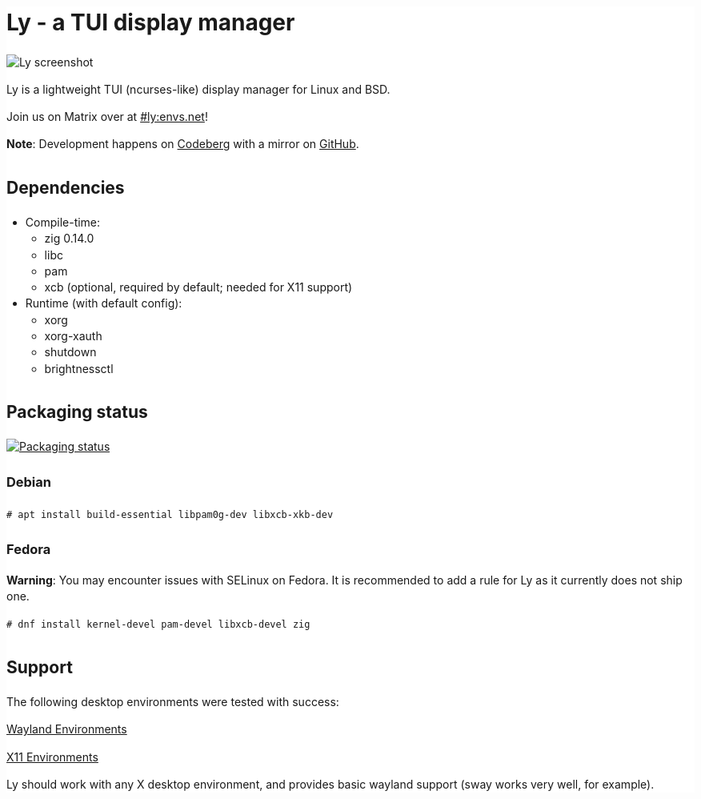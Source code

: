# Ly - a TUI display manager

![Ly screenshot](.github/screenshot.png "Ly screenshot")

Ly is a lightweight TUI (ncurses-like) display manager for Linux and BSD.

Join us on Matrix over at [#ly:envs.net](https://matrix.to/#/#ly:envs.net)!

**Note**: Development happens on [Codeberg](https://codeberg.org/AnErrupTion/ly) with a mirror on [GitHub](https://github.com/fairyglade/ly).

## Dependencies

- Compile-time:
  - zig 0.14.0
  - libc
  - pam
  - xcb (optional, required by default; needed for X11 support)
- Runtime (with default config):
  - xorg
  - xorg-xauth
  - shutdown
  - brightnessctl

## Packaging status

[![Packaging status](https://repology.org/badge/vertical-allrepos/ly.svg?exclude_unsupported=1)](https://repology.org/project/ly/versions)

### Debian

```
# apt install build-essential libpam0g-dev libxcb-xkb-dev
```

### Fedora

**Warning**: You may encounter issues with SELinux on Fedora.
It is recommended to add a rule for Ly as it currently does not ship one.

```
# dnf install kernel-devel pam-devel libxcb-devel zig
```

## Support

The following desktop environments were tested with success:

[Wayland Environments](#supported-wayland-environments)

[X11 Environments](#supported-x11-environments)

Ly should work with any X desktop environment, and provides
basic wayland support (sway works very well, for example).
